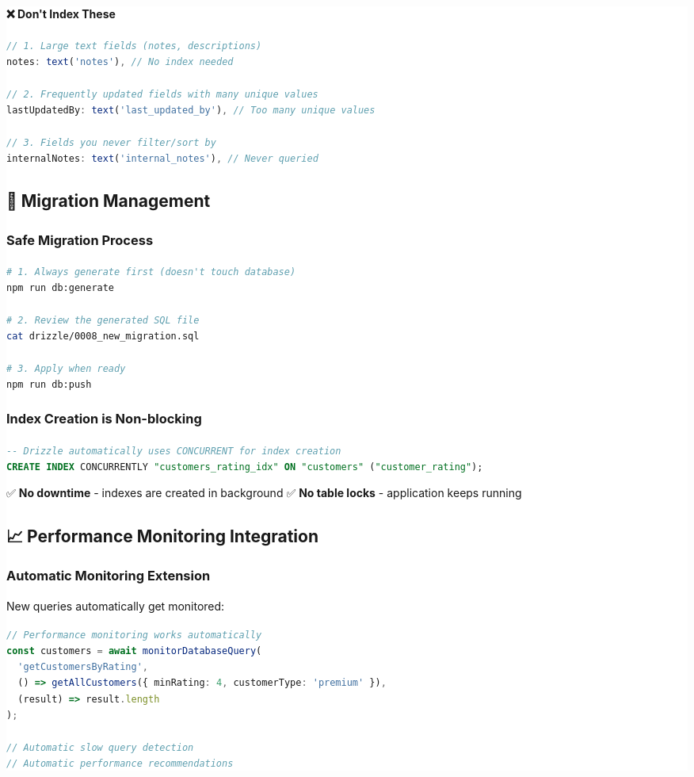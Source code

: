 #### ❌ **Don't Index These**
```typescript
// 1. Large text fields (notes, descriptions)
notes: text('notes'), // No index needed

// 2. Frequently updated fields with many unique values
lastUpdatedBy: text('last_updated_by'), // Too many unique values

// 3. Fields you never filter/sort by
internalNotes: text('internal_notes'), // Never queried
```

## 🔧 Migration Management

### **Safe Migration Process**
```bash
# 1. Always generate first (doesn't touch database)
npm run db:generate

# 2. Review the generated SQL file
cat drizzle/0008_new_migration.sql

# 3. Apply when ready
npm run db:push
```

### **Index Creation is Non-blocking**
```sql
-- Drizzle automatically uses CONCURRENT for index creation
CREATE INDEX CONCURRENTLY "customers_rating_idx" ON "customers" ("customer_rating");
```

✅ **No downtime** - indexes are created in background
✅ **No table locks** - application keeps running

## 📈 Performance Monitoring Integration

### **Automatic Monitoring Extension**
New queries automatically get monitored:

```typescript
// Performance monitoring works automatically
const customers = await monitorDatabaseQuery(
  'getCustomersByRating',
  () => getAllCustomers({ minRating: 4, customerType: 'premium' }),
  (result) => result.length
);

// Automatic slow query detection
// Automatic performance recommendations
```
